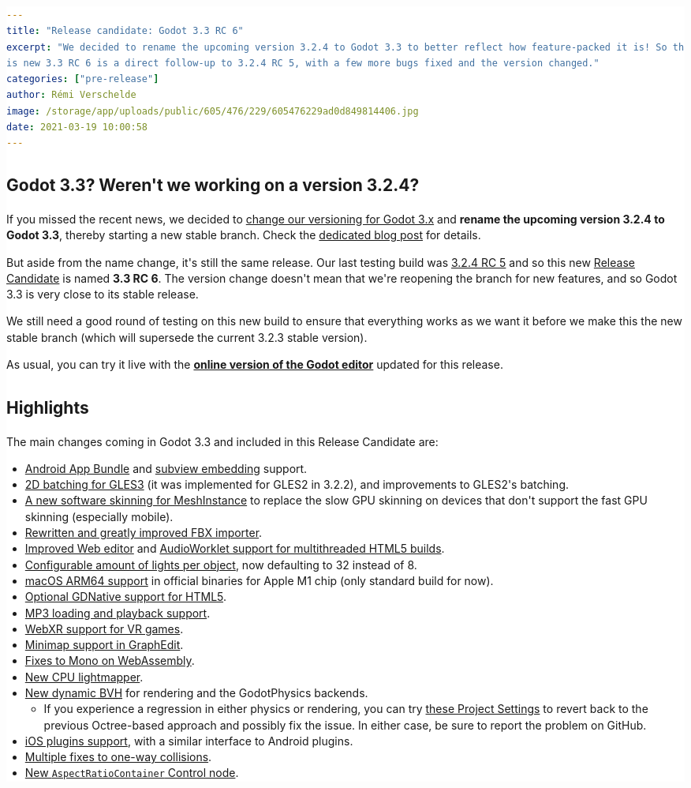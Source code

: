 ```yaml
---
title: "Release candidate: Godot 3.3 RC 6"
excerpt: "We decided to rename the upcoming version 3.2.4 to Godot 3.3 to better reflect how feature-packed it is! So this new 3.3 RC 6 is a direct follow-up to 3.2.4 RC 5, with a few more bugs fixed and the version changed."
categories: ["pre-release"]
author: Rémi Verschelde
image: /storage/app/uploads/public/605/476/229/605476229ad0d849814406.jpg
date: 2021-03-19 10:00:58
---
```


## **Godot 3.3**? Weren't we working on a version 3.2.4?

If you missed the recent news, we decided to [change our versioning for Godot 3.x](/article/versioning-change-godot-3x) and **rename the upcoming version 3.2.4 to Godot 3.3**, thereby starting a new stable branch. Check the [dedicated blog post](/article/versioning-change-godot-3x) for details.

But aside from the name change, it's still the same release. Our last testing build was [3.2.4 RC 5](/article/release-candidate-godot-3-2-4-rc-5) and so this new [Release Candidate](https://en.wikipedia.org/wiki/Software_release_life_cycle#Release_candidate) is named **3.3 RC 6**. The version change doesn't mean that we're reopening the branch for new features, and so Godot 3.3 is very close to its stable release.

We still need a good round of testing on this new build to ensure that everything works as we want it before we make this the new stable branch (which will supersede the current 3.2.3 stable version).

As usual, you can try it live with the [**online version of the Godot editor**](https://editor.godotengine.org/3.3.rc6/godot.tools.html) updated for this release.

## Highlights

The main changes coming in Godot 3.3 and included in this Release Candidate are:

- [Android App Bundle](https://github.com/godotengine/godot-proposals/issues/342) and [subview embedding](https://github.com/godotengine/godot-proposals/issues/1064) support.
- [2D batching for GLES3](https://github.com/godotengine/godot/pull/42119) (it was implemented for GLES2 in 3.2.2), and improvements to GLES2's batching.
- [A new software skinning for MeshInstance](https://github.com/godotengine/godot/pull/40313) to replace the slow GPU skinning on devices that don't support the fast GPU skinning (especially mobile).
- [Rewritten and greatly improved FBX importer](/article/fbx-importer-rewritten-for-godot-3-2-4).
- [Improved Web editor](/article/godot-web-progress-report-3) and [AudioWorklet support for multithreaded HTML5 builds](https://github.com/godotengine/godot/pull/43454).
- [Configurable amount of lights per object](https://github.com/godotengine/godot/pull/43606), now defaulting to 32 instead of 8.
- [macOS ARM64 support](https://github.com/godotengine/godot/pull/39788) in official binaries for Apple M1 chip (only standard build for now).
- [Optional GDNative support for HTML5](https://github.com/godotengine/godot/pull/44076).
- [MP3 loading and playback support](https://github.com/godotengine/godot/pull/43007).
- [WebXR support for VR games](https://github.com/godotengine/godot/pull/42397).
- [Minimap support in GraphEdit](https://github.com/godotengine/godot/pull/43416).
- [Fixes to Mono on WebAssembly](https://github.com/godotengine/godot/pull/44374).
- [New CPU lightmapper](https://github.com/godotengine/godot/pull/44628).
- [New dynamic <abbr title="Bounding Volume Hierarchy">BVH</abbr>](https://github.com/godotengine/godot/pull/44901) for rendering and the GodotPhysics backends.
  * If you experience a regression in either physics or rendering, you can try [these Project Settings](https://github.com/godotengine/godot/pull/44901#issuecomment-758618531) to revert back to the previous Octree-based approach and possibly fix the issue. In either case, be sure to report the problem on GitHub.
- [iOS plugins support](https://github.com/godotengine/godot/pull/41340), with a similar interface to Android plugins.
- [Multiple fixes to one-way collisions](https://github.com/godotengine/godot/pull/42574).
- [New `AspectRatioContainer` Control node](https://github.com/godotengine/godot/pull/45129).
